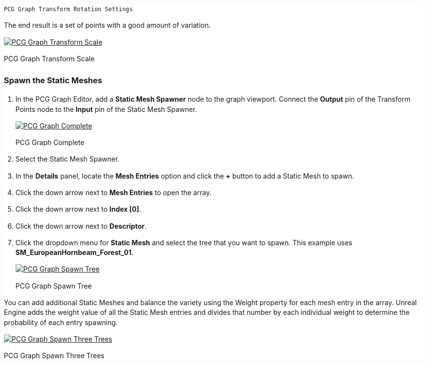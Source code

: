    PCG Graph Transform Rotation Settings
    

The end result is a set of points with a good amount of variation.

[![PCG Graph Transform Scale](https://dev.epicgames.com/community/api/documentation/image/0fae91af-f327-4897-8de0-50a15afe5e13?resizing_type=fit)](https://dev.epicgames.com/community/api/documentation/image/0fae91af-f327-4897-8de0-50a15afe5e13?resizing_type=fit)

PCG Graph Transform Scale

### Spawn the Static Meshes

1.  In the PCG Graph Editor, add a **Static Mesh Spawner** node to the graph viewport. Connect the **Output** pin of the Transform Points node to the **Input** pin of the Static Mesh Spawner.
    
    [![PCG Graph Complete](https://dev.epicgames.com/community/api/documentation/image/3ce94ec5-bf3b-4fd0-bb97-d4ebca3c5e9c?resizing_type=fit)](https://dev.epicgames.com/community/api/documentation/image/3ce94ec5-bf3b-4fd0-bb97-d4ebca3c5e9c?resizing_type=fit)
    
    PCG Graph Complete
    
2.  Select the Static Mesh Spawner.
    
3.  In the **Details** panel, locate the **Mesh Entries** option and click the **+** button to add a Static Mesh to spawn.
    
4.  Click the down arrow next to **Mesh Entries** to open the array.
    
5.  Click the down arrow next to **Index \[0\]**.
    
6.  Click the down arrow next to **Descriptor**.
    
7.  Click the dropdown menu for **Static Mesh** and select the tree that you want to spawn. This example uses **SM\_EuropeanHornbeam\_Forest\_01**.
    
    [![PCG Graph Spawn Tree](https://dev.epicgames.com/community/api/documentation/image/8f937db1-67cf-4f3c-9896-3910dbb82e20?resizing_type=fit)](https://dev.epicgames.com/community/api/documentation/image/8f937db1-67cf-4f3c-9896-3910dbb82e20?resizing_type=fit)
    
    PCG Graph Spawn Tree
    

You can add additional Static Meshes and balance the variety using the Weight property for each mesh entry in the array. Unreal Engine adds the weight value of all the Static Mesh entries and divides that number by each individual weight to determine the probability of each entry spawning.

[![PCG Graph Spawn Three Trees](https://dev.epicgames.com/community/api/documentation/image/3d410941-6aa3-446c-854a-5dd5a443301c?resizing_type=fit)](https://dev.epicgames.com/community/api/documentation/image/3d410941-6aa3-446c-854a-5dd5a443301c?resizing_type=fit)

PCG Graph Spawn Three Trees